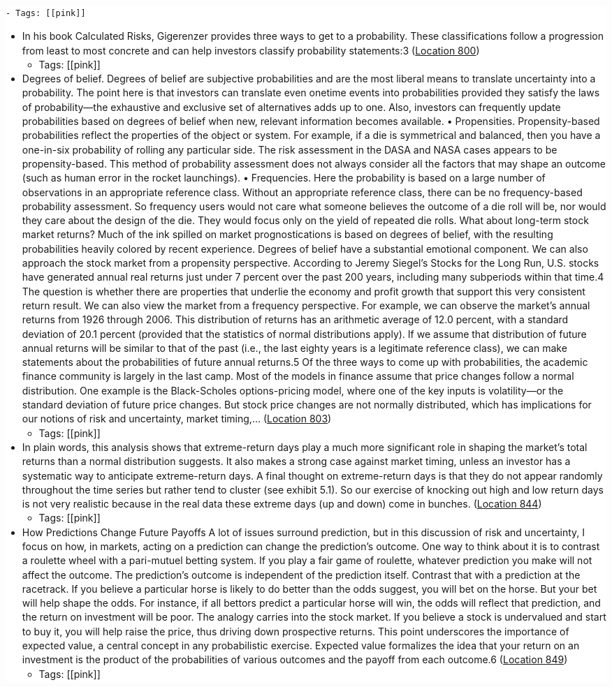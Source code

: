     - Tags: [[pink]] 
- In his book Calculated Risks, Gigerenzer provides three ways to get to a probability. These classifications follow a progression from least to most concrete and can help investors classify probability statements:3 ([Location 800](https://readwise.io/to_kindle?action=open&asin=B0097D79OG&location=800))
    - Tags: [[pink]] 
- Degrees of belief. Degrees of belief are subjective probabilities and are the most liberal means to translate uncertainty into a probability. The point here is that investors can translate even onetime events into probabilities provided they satisfy the laws of probability—the exhaustive and exclusive set of alternatives adds up to one. Also, investors can frequently update probabilities based on degrees of belief when new, relevant information becomes available. • Propensities. Propensity-based probabilities reflect the properties of the object or system. For example, if a die is symmetrical and balanced, then you have a one-in-six probability of rolling any particular side. The risk assessment in the DASA and NASA cases appears to be propensity-based. This method of probability assessment does not always consider all the factors that may shape an outcome (such as human error in the rocket launchings). • Frequencies. Here the probability is based on a large number of observations in an appropriate reference class. Without an appropriate reference class, there can be no frequency-based probability assessment. So frequency users would not care what someone believes the outcome of a die roll will be, nor would they care about the design of the die. They would focus only on the yield of repeated die rolls. What about long-term stock market returns? Much of the ink spilled on market prognostications is based on degrees of belief, with the resulting probabilities heavily colored by recent experience. Degrees of belief have a substantial emotional component. We can also approach the stock market from a propensity perspective. According to Jeremy Siegel’s Stocks for the Long Run, U.S. stocks have generated annual real returns just under 7 percent over the past 200 years, including many subperiods within that time.4 The question is whether there are properties that underlie the economy and profit growth that support this very consistent return result. We can also view the market from a frequency perspective. For example, we can observe the market’s annual returns from 1926 through 2006. This distribution of returns has an arithmetic average of 12.0 percent, with a standard deviation of 20.1 percent (provided that the statistics of normal distributions apply). If we assume that distribution of future annual returns will be similar to that of the past (i.e., the last eighty years is a legitimate reference class), we can make statements about the probabilities of future annual returns.5 Of the three ways to come up with probabilities, the academic finance community is largely in the last camp. Most of the models in finance assume that price changes follow a normal distribution. One example is the Black-Scholes options-pricing model, where one of the key inputs is volatility—or the standard deviation of future price changes. But stock price changes are not normally distributed, which has implications for our notions of risk and uncertainty, market timing,… ([Location 803](https://readwise.io/to_kindle?action=open&asin=B0097D79OG&location=803))
    - Tags: [[pink]] 
- In plain words, this analysis shows that extreme-return days play a much more significant role in shaping the market’s total returns than a normal distribution suggests. It also makes a strong case against market timing, unless an investor has a systematic way to anticipate extreme-return days. A final thought on extreme-return days is that they do not appear randomly throughout the time series but rather tend to cluster (see exhibit 5.1). So our exercise of knocking out high and low return days is not very realistic because in the real data these extreme days (up and down) come in bunches. ([Location 844](https://readwise.io/to_kindle?action=open&asin=B0097D79OG&location=844))
    - Tags: [[pink]] 
- How Predictions Change Future Payoffs A lot of issues surround prediction, but in this discussion of risk and uncertainty, I focus on how, in markets, acting on a prediction can change the prediction’s outcome. One way to think about it is to contrast a roulette wheel with a pari-mutuel betting system. If you play a fair game of roulette, whatever prediction you make will not affect the outcome. The prediction’s outcome is independent of the prediction itself. Contrast that with a prediction at the racetrack. If you believe a particular horse is likely to do better than the odds suggest, you will bet on the horse. But your bet will help shape the odds. For instance, if all bettors predict a particular horse will win, the odds will reflect that prediction, and the return on investment will be poor. The analogy carries into the stock market. If you believe a stock is undervalued and start to buy it, you will help raise the price, thus driving down prospective returns. This point underscores the importance of expected value, a central concept in any probabilistic exercise. Expected value formalizes the idea that your return on an investment is the product of the probabilities of various outcomes and the payoff from each outcome.6 ([Location 849](https://readwise.io/to_kindle?action=open&asin=B0097D79OG&location=849))
    - Tags: [[pink]] 